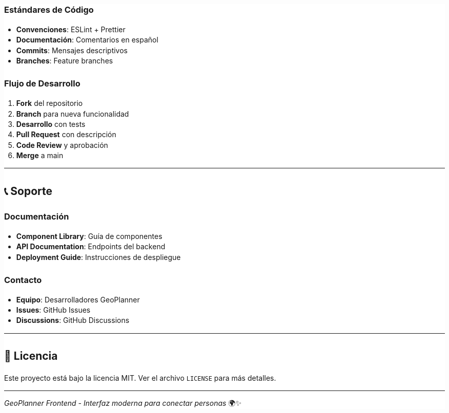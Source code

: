### Estándares de Código
- **Convenciones**: ESLint + Prettier
- **Documentación**: Comentarios en español
- **Commits**: Mensajes descriptivos
- **Branches**: Feature branches

### Flujo de Desarrollo
1. **Fork** del repositorio
2. **Branch** para nueva funcionalidad
3. **Desarrollo** con tests
4. **Pull Request** con descripción
5. **Code Review** y aprobación
6. **Merge** a main

---

## 📞 Soporte

### Documentación
- **Component Library**: Guía de componentes
- **API Documentation**: Endpoints del backend
- **Deployment Guide**: Instrucciones de despliegue

### Contacto
- **Equipo**: Desarrolladores GeoPlanner
- **Issues**: GitHub Issues
- **Discussions**: GitHub Discussions

---

## 📄 Licencia

Este proyecto está bajo la licencia MIT. Ver el archivo `LICENSE` para más detalles.

---

*GeoPlanner Frontend - Interfaz moderna para conectar personas* 🌍✨
